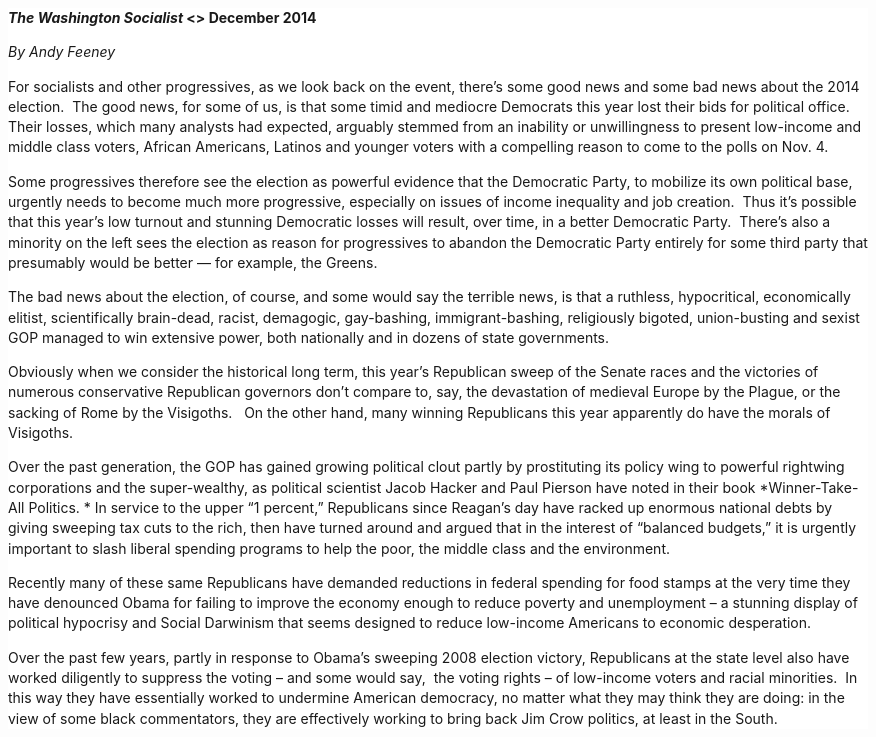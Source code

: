 ***The Washington Socialist* &lt;&gt; December 2014**

*By Andy Feeney*

For socialists and other progressives, as we look back on the event,
there’s some good news and some bad news about the 2014 election.  The
good news, for some of us, is that some timid and mediocre Democrats
this year lost their bids for political office.  Their losses, which
many analysts had expected, arguably stemmed from an inability or
unwillingness to present low-income and middle class voters, African
Americans, Latinos and younger voters with a compelling reason to come
to the polls on Nov. 4.

Some progressives therefore see the election as powerful evidence that
the Democratic Party, to mobilize its own political base, urgently needs
to become much more progressive, especially on issues of income
inequality and job creation.  Thus it’s possible that this year’s low
turnout and stunning Democratic losses will result, over time, in a
better Democratic Party.  There’s also a minority on the left sees the
election as reason for progressives to abandon the Democratic Party
entirely for some third party that presumably would be better — for
example, the Greens.

The bad news about the election, of course, and some would say the
terrible news, is that a ruthless, hypocritical, economically elitist,
scientifically brain-dead, racist, demagogic, gay-bashing,
immigrant-bashing, religiously bigoted, union-busting and sexist GOP
managed to win extensive power, both nationally and in dozens of state
governments.

Obviously when we consider the historical long term, this year’s
Republican sweep of the Senate races and the victories of numerous
conservative Republican governors don’t compare to, say, the devastation
of medieval Europe by the Plague, or the sacking of Rome by the
Visigoths.   On the other hand, many winning Republicans this year
apparently do have the morals of Visigoths.

Over the past generation, the GOP has gained growing political clout
partly by prostituting its policy wing to powerful rightwing
corporations and the super-wealthy, as political scientist Jacob Hacker
and Paul Pierson have noted in their book *Winner-Take-All Politics. *
In service to the upper “1 percent,” Republicans since Reagan’s day have
racked up enormous national debts by giving sweeping tax cuts to the
rich, then have turned around and argued that in the interest of
“balanced budgets,” it is urgently important to slash liberal spending
programs to help the poor, the middle class and the environment.

Recently many of these same Republicans have demanded reductions in
federal spending for food stamps at the very time they have denounced
Obama for failing to improve the economy enough to reduce poverty and
unemployment – a stunning display of political hypocrisy and Social
Darwinism that seems designed to reduce low-income Americans to economic
desperation.

Over the past few years, partly in response to Obama’s sweeping 2008
election victory, Republicans at the state level also have worked
diligently to suppress the voting – and some would say,  the voting
rights – of low-income voters and racial minorities.  In this way they
have essentially worked to undermine American democracy, no matter what
they may think they are doing: in the view of some black commentators,
they are effectively working to bring back Jim Crow politics, at least
in the South.
